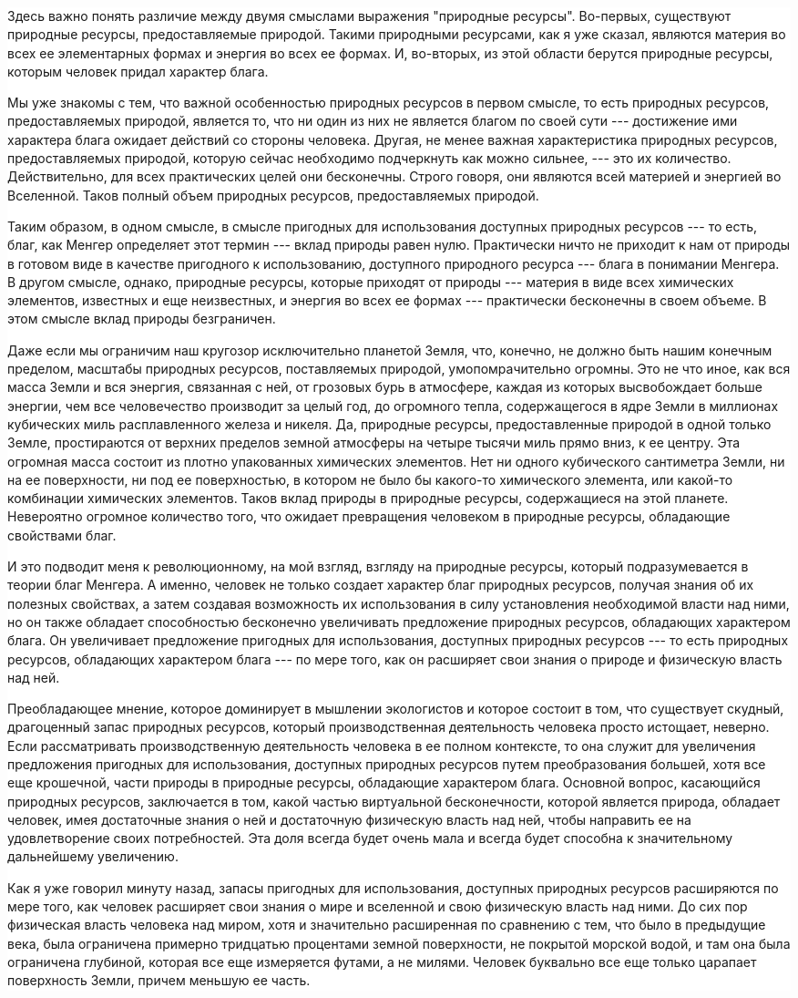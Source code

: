 Здесь важно понять различие между двумя смыслами выражения "природные ресурсы". Во-первых, существуют природные ресурсы, предоставляемые природой. Такими природными ресурсами, как я уже сказал, являются материя во всех ее элементарных формах и энергия во всех ее формах. И, во-вторых, из этой области берутся природные ресурсы, которым человек придал характер блага.

Мы уже знакомы с тем, что важной особенностью природных ресурсов в первом смысле, то есть природных ресурсов, предоставляемых природой, является то, что ни один из них не является благом по своей сути --- достижение ими характера блага ожидает действий со стороны человека. Другая, не менее важная характеристика природных ресурсов, предоставляемых природой, которую сейчас необходимо подчеркнуть как можно сильнее, --- это их количество. Действительно, для всех практических целей они бесконечны. Строго говоря, они являются всей материей и энергией во Вселенной. Таков полный объем природных ресурсов, предоставляемых природой.

Таким образом, в одном смысле, в смысле пригодных для использования доступных природных ресурсов --- то есть, благ, как Менгер определяет этот термин --- вклад природы равен нулю. Практически ничто не приходит к нам от природы в готовом виде в качестве пригодного к использованию, доступного природного ресурса --- блага в понимании Менгера. В другом смысле, однако, природные ресурсы, которые приходят от природы --- материя в виде всех химических элементов, известных и еще неизвестных, и энергия во всех ее формах --- практически бесконечны в своем объеме. В этом смысле вклад природы безграничен.

Даже если мы ограничим наш кругозор исключительно планетой Земля, что, конечно, не должно быть нашим конечным пределом, масштабы природных ресурсов, поставляемых природой, умопомрачительно огромны. Это не что иное, как вся масса Земли и вся энергия, связанная с ней, от грозовых бурь в атмосфере, каждая из которых высвобождает больше энергии, чем все человечество производит за целый год, до огромного тепла, содержащегося в ядре Земли в миллионах кубических миль расплавленного железа и никеля. Да, природные ресурсы, предоставленные природой в одной только Земле, простираются от верхних пределов земной атмосферы на четыре тысячи миль прямо вниз, к ее центру. Эта огромная масса состоит из плотно упакованных химических элементов. Нет ни одного кубического сантиметра Земли, ни на ее поверхности, ни под ее поверхностью, в котором не было бы какого-то химического элемента, или какой-то комбинации химических элементов. Таков вклад природы в природные ресурсы, содержащиеся на этой планете. Невероятно огромное количество того, что  ожидает превращения человеком в природные ресурсы, обладающие свойствами благ.

И это подводит меня к революционному, на мой взгляд, взгляду на природные ресурсы, который подразумевается в теории благ Менгера. А именно, человек не только создает характер благ природных ресурсов, получая знания об их полезных свойствах, а затем создавая возможность их использования в силу установления необходимой власти над ними, но он также обладает способностью бесконечно увеличивать предложение природных ресурсов, обладающих характером блага. Он увеличивает предложение пригодных для использования, доступных природных ресурсов --- то есть природных ресурсов, обладающих характером блага --- по мере того, как он расширяет свои знания о природе и физическую власть над ней.

Преобладающее мнение, которое доминирует в мышлении экологистов и которое состоит в том, что существует скудный, драгоценный запас природных ресурсов, который производственная деятельность человека просто истощает, неверно. Если рассматривать производственную деятельность человека в ее полном контексте, то она служит для увеличения предложения пригодных для использования, доступных природных ресурсов путем преобразования большей, хотя все еще крошечной, части природы в природные ресурсы, обладающие характером блага. Основной вопрос, касающийся природных ресурсов, заключается в том, какой частью виртуальной бесконечности, которой является природа, обладает человек, имея достаточные знания о ней и достаточную физическую власть над ней, чтобы направить ее на удовлетворение своих потребностей. Эта доля всегда будет очень мала и всегда будет способна к значительному дальнейшему увеличению.

Как я уже говорил минуту назад, запасы пригодных для использования, доступных природных ресурсов расширяются по мере того, как человек расширяет свои знания о мире и вселенной и свою физическую власть над ними. До сих пор физическая власть человека над миром, хотя и значительно расширенная по сравнению с тем, что было в предыдущие века, была ограничена примерно тридцатью процентами земной поверхности, не покрытой морской водой, и там она была ограничена глубиной, которая все еще измеряется футами, а не милями. Человек буквально все еще только царапает поверхность Земли, причем меньшую ее часть.
